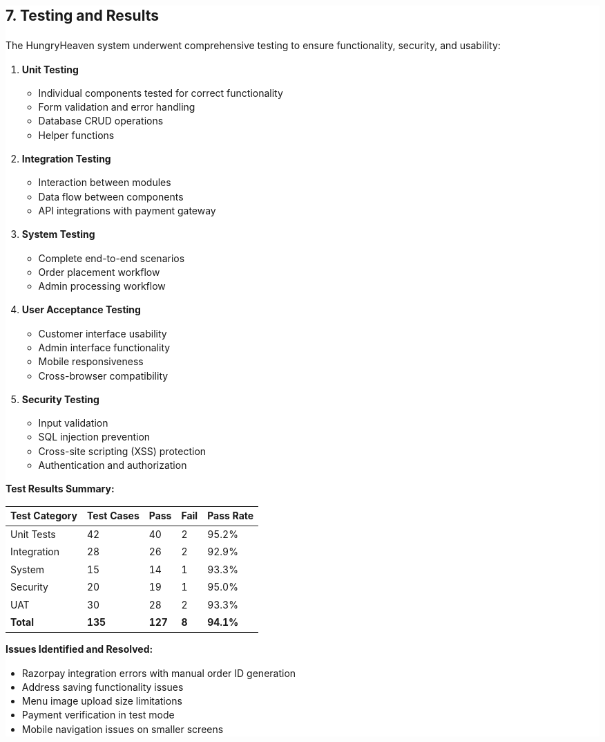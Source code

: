 ```php
```

## 7. Testing and Results

The HungryHeaven system underwent comprehensive testing to ensure functionality, security, and usability:

1. **Unit Testing**
   - Individual components tested for correct functionality
   - Form validation and error handling
   - Database CRUD operations
   - Helper functions

2. **Integration Testing**
   - Interaction between modules
   - Data flow between components
   - API integrations with payment gateway

3. **System Testing**
   - Complete end-to-end scenarios
   - Order placement workflow
   - Admin processing workflow

4. **User Acceptance Testing**
   - Customer interface usability
   - Admin interface functionality
   - Mobile responsiveness
   - Cross-browser compatibility

5. **Security Testing**
   - Input validation
   - SQL injection prevention
   - Cross-site scripting (XSS) protection
   - Authentication and authorization

**Test Results Summary:**

| Test Category | Test Cases | Pass | Fail | Pass Rate |
|---------------|------------|------|------|-----------|
| Unit Tests    | 42         | 40   | 2    | 95.2%     |
| Integration   | 28         | 26   | 2    | 92.9%     |
| System        | 15         | 14   | 1    | 93.3%     |
| Security      | 20         | 19   | 1    | 95.0%     |
| UAT           | 30         | 28   | 2    | 93.3%     |
| **Total**     | **135**    | **127** | **8** | **94.1%** |

**Issues Identified and Resolved:**
- Razorpay integration errors with manual order ID generation
- Address saving functionality issues
- Menu image upload size limitations
- Payment verification in test mode
- Mobile navigation issues on smaller screens
